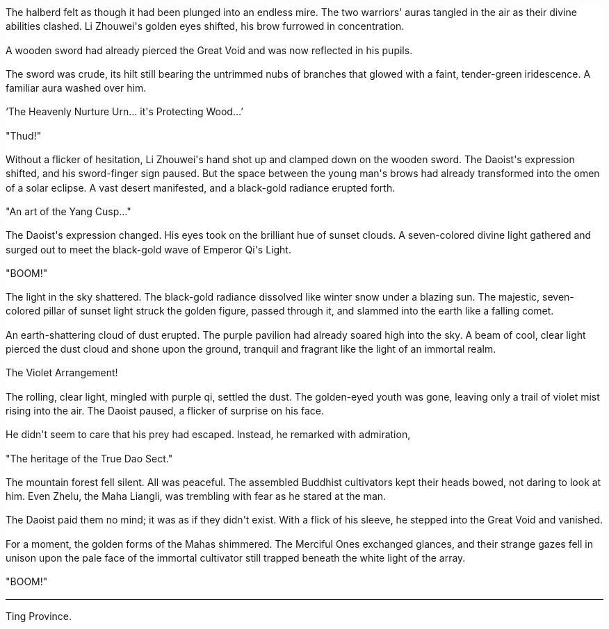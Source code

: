 The halberd felt as though it had been plunged into an endless mire. The two warriors' auras tangled in the air as their divine abilities clashed. Li Zhouwei's golden eyes shifted, his brow furrowed in concentration.

A wooden sword had already pierced the Great Void and was now reflected in his pupils.

The sword was crude, its hilt still bearing the untrimmed nubs of branches that glowed with a faint, tender-green iridescence. A familiar aura washed over him.

‘The Heavenly Nurture Urn… it's Protecting Wood…’

"Thud!"

Without a flicker of hesitation, Li Zhouwei's hand shot up and clamped down on the wooden sword. The Daoist's expression shifted, and his sword-finger sign paused. But the space between the young man's brows had already transformed into the omen of a solar eclipse. A vast desert manifested, and a black-gold radiance erupted forth.

"An art of the Yang Cusp…"

The Daoist's expression changed. His eyes took on the brilliant hue of sunset clouds. A seven-colored divine light gathered and surged out to meet the black-gold wave of Emperor Qi's Light.

"BOOM!"

The light in the sky shattered. The black-gold radiance dissolved like winter snow under a blazing sun. The majestic, seven-colored pillar of sunset light struck the golden figure, passed through it, and slammed into the earth like a falling comet.

An earth-shattering cloud of dust erupted. The purple pavilion had already soared high into the sky. A beam of cool, clear light pierced the dust cloud and shone upon the ground, tranquil and fragrant like the light of an immortal realm.

The Violet Arrangement!

The rolling, clear light, mingled with purple qi, settled the dust. The golden-eyed youth was gone, leaving only a trail of violet mist rising into the air. The Daoist paused, a flicker of surprise on his face.

He didn't seem to care that his prey had escaped. Instead, he remarked with admiration,

"The heritage of the True Dao Sect."

The mountain forest fell silent. All was peaceful. The assembled Buddhist cultivators kept their heads bowed, not daring to look at him. Even Zhelu, the Maha Liangli, was trembling with fear as he stared at the man.

The Daoist paid them no mind; it was as if they didn't exist. With a flick of his sleeve, he stepped into the Great Void and vanished.

For a moment, the golden forms of the Mahas shimmered. The Merciful Ones exchanged glances, and their strange gazes fell in unison upon the pale face of the immortal cultivator still trapped beneath the white light of the array.

"BOOM!"

---

Ting Province.
